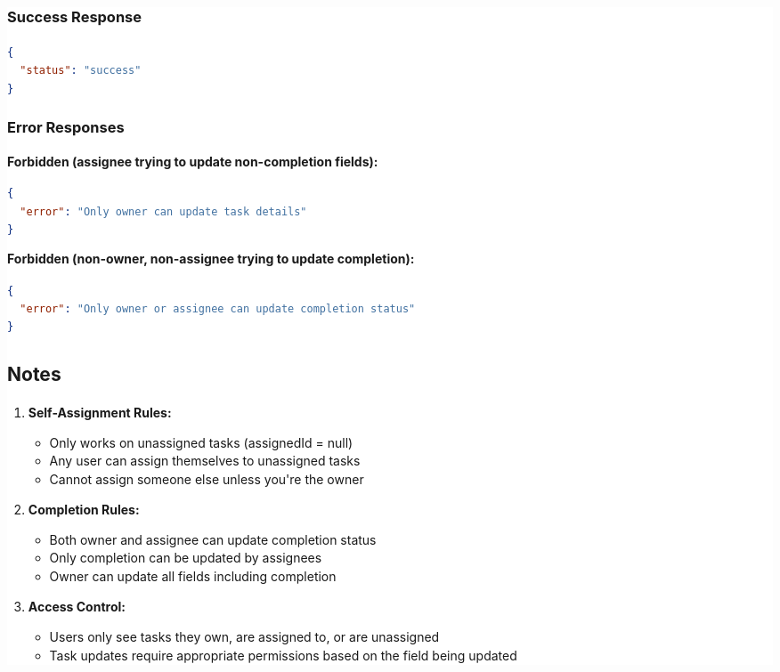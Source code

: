 ### Success Response

```json
{
  "status": "success"
}
```

### Error Responses

**Forbidden (assignee trying to update non-completion fields):**
```json
{
  "error": "Only owner can update task details"
}
```

**Forbidden (non-owner, non-assignee trying to update completion):**
```json
{
  "error": "Only owner or assignee can update completion status"
}
```

## Notes

1. **Self-Assignment Rules:**
   - Only works on unassigned tasks (assignedId = null)
   - Any user can assign themselves to unassigned tasks
   - Cannot assign someone else unless you're the owner

2. **Completion Rules:**
   - Both owner and assignee can update completion status
   - Only completion can be updated by assignees
   - Owner can update all fields including completion

3. **Access Control:**
   - Users only see tasks they own, are assigned to, or are unassigned
   - Task updates require appropriate permissions based on the field being updated
